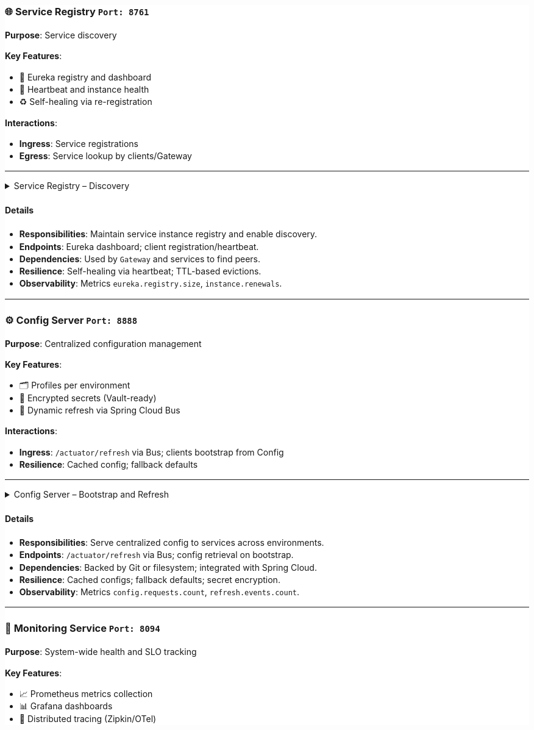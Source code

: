 
### 🌐 **Service Registry** `Port: 8761`
**Purpose**: Service discovery

**Key Features**:
- 🧭 Eureka registry and dashboard
- 🔄 Heartbeat and instance health
- ♻️ Self-healing via re-registration

**Interactions**:
- **Ingress**: Service registrations
- **Egress**: Service lookup by clients/Gateway

---
<details><summary>Service Registry – Discovery</summary></details>

#### Details
- **Responsibilities**: Maintain service instance registry and enable discovery.
- **Endpoints**: Eureka dashboard; client registration/heartbeat.
- **Dependencies**: Used by `Gateway` and services to find peers.
- **Resilience**: Self-healing via heartbeat; TTL-based evictions.
- **Observability**: Metrics `eureka.registry.size`, `instance.renewals`.

---

### ⚙️ **Config Server** `Port: 8888`
**Purpose**: Centralized configuration management

**Key Features**:
- 🗂️ Profiles per environment
- 🔐 Encrypted secrets (Vault-ready)
- 🔄 Dynamic refresh via Spring Cloud Bus

**Interactions**:
- **Ingress**: `/actuator/refresh` via Bus; clients bootstrap from Config
- **Resilience**: Cached config; fallback defaults

---
<details><summary>Config Server – Bootstrap and Refresh</summary></details>

#### Details
- **Responsibilities**: Serve centralized config to services across environments.
- **Endpoints**: `/actuator/refresh` via Bus; config retrieval on bootstrap.
- **Dependencies**: Backed by Git or filesystem; integrated with Spring Cloud.
- **Resilience**: Cached configs; fallback defaults; secret encryption.
- **Observability**: Metrics `config.requests.count`, `refresh.events.count`.

---

### 📡 **Monitoring Service** `Port: 8094`
**Purpose**: System-wide health and SLO tracking

**Key Features**:
- 📈 Prometheus metrics collection
- 📊 Grafana dashboards
- 🧵 Distributed tracing (Zipkin/OTel)
